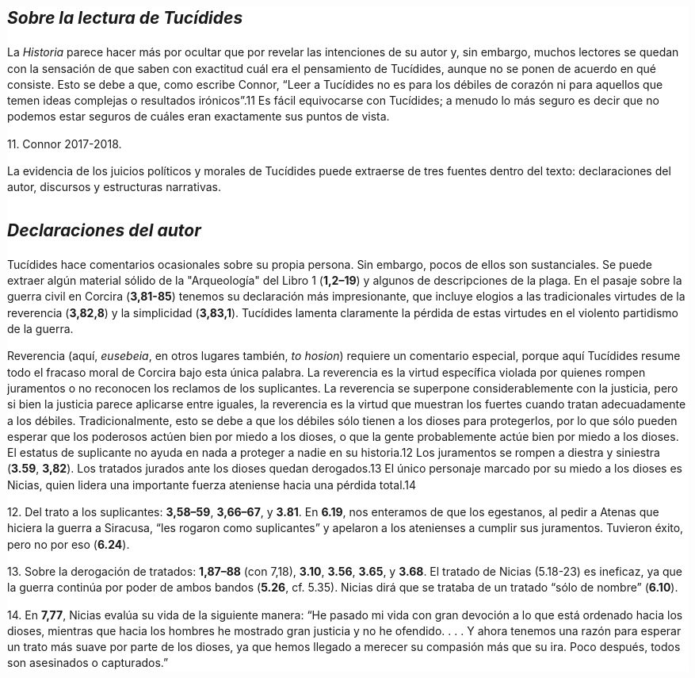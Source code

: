 _Sobre la lectura de Tucídides_
-------------------------------

La _Historia_ parece hacer más por ocultar que por revelar las intenciones de su autor y, sin embargo, muchos lectores se quedan con la sensación de que saben con exactitud cuál era el pensamiento de Tucídides, aunque no se ponen de acuerdo en qué consiste. Esto se debe a que, como escribe Connor, “Leer a Tucídides no es para los débiles de corazón ni para aquellos que temen ideas complejas o resultados irónicos”.11 Es fácil equivocarse con Tucídides; a menudo lo más seguro es decir que no podemos estar seguros de cuáles eran exactamente sus puntos de vista.

11\. Connor 2017-2018.

La evidencia de los juicios políticos y morales de Tucídides puede extraerse de tres fuentes dentro del texto: declaraciones del autor, discursos y estructuras narrativas.

_Declaraciones del autor_
-------------------------

Tucídides hace comentarios ocasionales sobre su propia persona. Sin embargo, pocos de ellos son sustanciales. Se puede extraer algún material sólido de la "Arqueología" del Libro 1 (**1,2–19**) y algunos de descripciones de la plaga. En el pasaje sobre la guerra civil en Corcira (**3,81-85**) tenemos su declaración más impresionante, que incluye elogios a las tradicionales virtudes de la reverencia (**3,82,8**) y la simplicidad (**3,83,1**). Tucídides lamenta claramente la pérdida de estas virtudes en el violento partidismo de la guerra.

Reverencia (aquí, _eusebeia_, en otros lugares también, _to hosion_) requiere un comentario especial, porque aquí Tucídides resume todo el fracaso moral de Corcira bajo esta única palabra. La reverencia es la virtud específica violada por quienes rompen juramentos o no reconocen los reclamos de los suplicantes. La reverencia se superpone considerablemente con la justicia, pero si bien la justicia parece aplicarse entre iguales, la reverencia es la virtud que muestran los fuertes cuando tratan adecuadamente a los débiles. Tradicionalmente, esto se debe a que los débiles sólo tienen a los dioses para protegerlos, por lo que sólo pueden esperar que los poderosos actúen bien por miedo a los dioses, o que la gente probablemente actúe bien por miedo a los dioses. El estatus de suplicante no ayuda en nada a proteger a nadie en su historia.12 Los juramentos se rompen a diestra y siniestra (**3.59**, **3,82**). Los tratados jurados ante los dioses quedan derogados.13 El único personaje marcado por su miedo a los dioses es Nicias, quien lidera una importante fuerza ateniense hacia una pérdida total.14

12\. Del trato a los suplicantes: **3,58–59**, **3,66–67**, y **3.81**. En **6.19**, nos enteramos de que los egestanos, al pedir a Atenas que hiciera la guerra a Siracusa, “les rogaron como suplicantes” y apelaron a los atenienses a cumplir sus juramentos. Tuvieron éxito, pero no por eso (**6.24**). 

13\. Sobre la derogación de tratados: **1,87–88** (con 7,18), **3.10**, **3.56**, **3.65**, y **3.68**. El tratado de Nicias (5.18-23) es ineficaz, ya que la guerra continúa por poder de ambos bandos (**5.26**, cf. 5.35). Nicias dirá que se trataba de un tratado “sólo de nombre” (**6.10**).

14\. En **7,77**, Nicias evalúa su vida de la siguiente manera: “He pasado mi vida con gran devoción a lo que está ordenado hacia los dioses, mientras que hacia los hombres he mostrado gran justicia y no he ofendido. . . . Y ahora tenemos una razón para esperar un trato más suave por parte de los dioses, ya que hemos llegado a merecer su compasión más que su ira. Poco después, todos son asesinados o capturados.”
